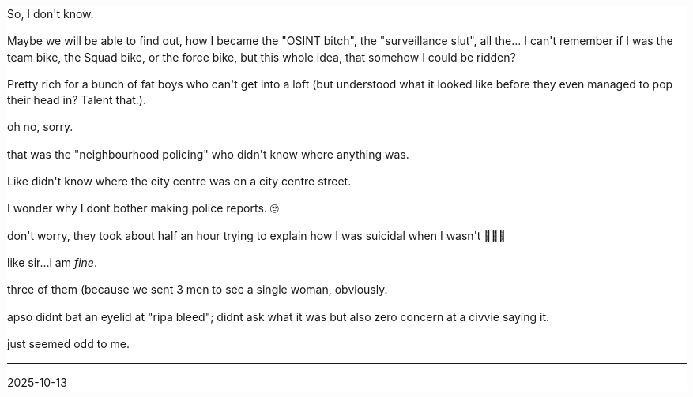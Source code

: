 So, I don't know.  

Maybe we will be able to find out, how I became the "OSINT bitch", the "surveillance slut", all the... I can't remember if I was the team bike, the Squad bike, or the force bike, but this whole idea, that somehow I could be ridden?  

Pretty rich for a bunch of fat boys who can't get into a loft (but understood what it looked like before they even managed to pop their head in? Talent that.).  

oh no, sorry.  

that was the "neighbourhood policing" who didn't know where anything was.  

Like didn't know where the city centre was on a city centre street.  

I wonder why I dont bother making police reports. 🙄  

don't worry, they took about half an hour trying to explain how I was suicidal when I wasn't 🤣🤣🤣  

like sir...i am *fine*.  

three of them (because we sent 3 men to see a single woman, obviously.  

apso didnt bat an eyelid at "ripa bleed"; didnt ask what it was but also zero concern at a civvie saying it.   

just seemed odd to me.  

---

2025-10-13  
